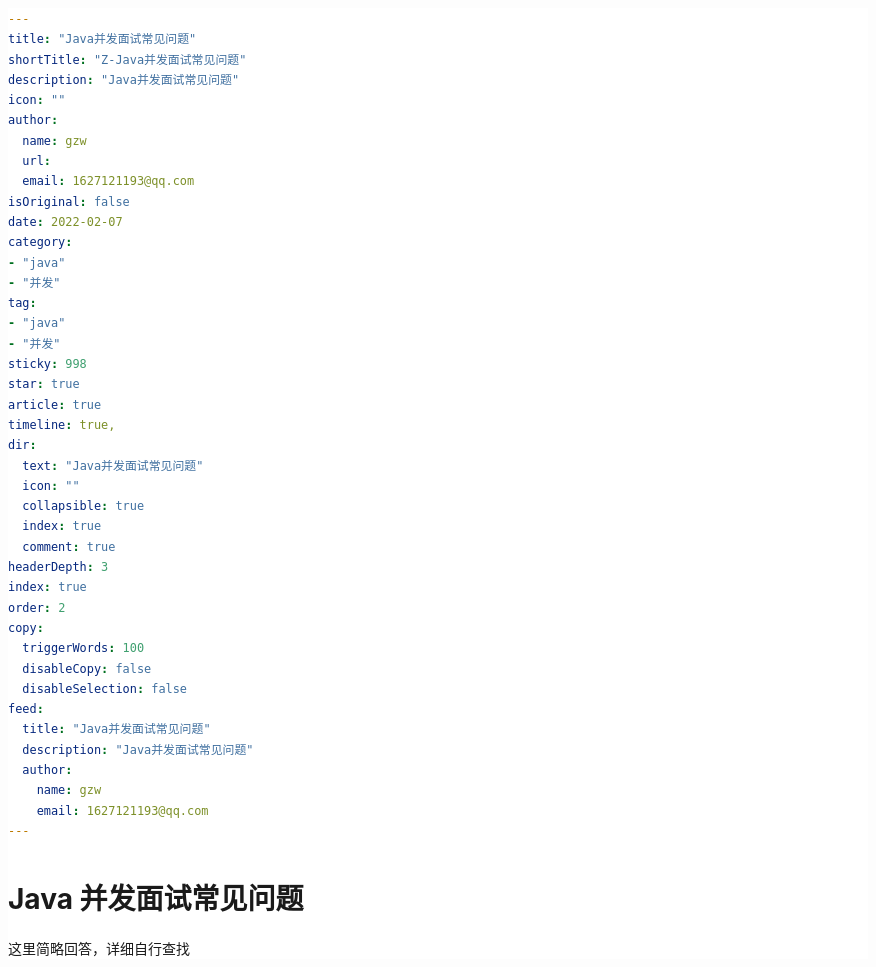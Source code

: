 ```yaml
---
title: "Java并发面试常见问题"
shortTitle: "Z-Java并发面试常见问题"
description: "Java并发面试常见问题"
icon: ""
author: 
  name: gzw
  url: 
  email: 1627121193@qq.com
isOriginal: false
date: 2022-02-07
category: 
- "java"
- "并发"
tag:
- "java"
- "并发"
sticky: 998
star: true
article: true
timeline: true,
dir:
  text: "Java并发面试常见问题"
  icon: ""
  collapsible: true
  index: true
  comment: true
headerDepth: 3
index: true
order: 2
copy:
  triggerWords: 100
  disableCopy: false
  disableSelection: false
feed:
  title: "Java并发面试常见问题"
  description: "Java并发面试常见问题"
  author:
    name: gzw
    email: 1627121193@qq.com
---
```




# Java 并发面试常见问题

这里简略回答，详细自行查找


